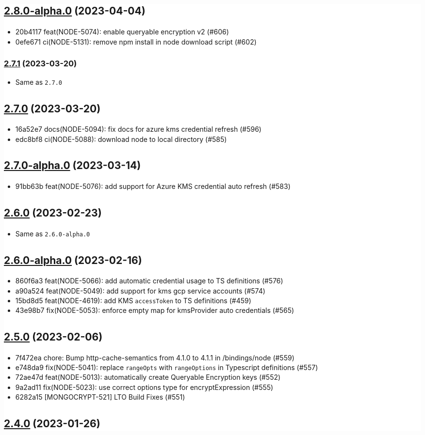 ## [2.8.0-alpha.0](https://github.com/mongodb-js/mongodb-client-encryption/compare/v2.7.1...v2.8.0-alpha.0) (2023-04-04)

* 20b4117 feat(NODE-5074): enable queryable encryption v2 (#606)
* 0efe671 ci(NODE-5131): remove npm install in node download script (#602)

### [2.7.1](https://github.com/mongodb-js/mongodb-client-encryption/compare/v2.7.0...v2.7.1) (2023-03-20)

* Same as `2.7.0`

## [2.7.0](https://github.com/mongodb-js/mongodb-client-encryption/compare/v2.7.0-alpha.0...v2.7.0) (2023-03-20)

* 16a52e7 docs(NODE-5094): fix docs for azure kms credential refresh (#596)
* edc8bf8 ci(NODE-5088): download node to local directory (#585)

## [2.7.0-alpha.0](https://github.com/mongodb-js/mongodb-client-encryption/compare/v2.6.0...v2.7.0-alpha.0) (2023-03-14)

* 91bb63b feat(NODE-5076): add support for Azure KMS credential auto refresh (#583)

## [2.6.0](https://github.com/mongodb-js/mongodb-client-encryption/compare/v2.6.0-alpha.0...v2.6.0) (2023-02-23)

* Same as `2.6.0-alpha.0`

## [2.6.0-alpha.0](https://github.com/mongodb-js/mongodb-client-encryption/compare/v2.5.0...v2.6.0-alpha.0) (2023-02-16)

* 860f6a3 feat(NODE-5066): add automatic credential usage to TS definitions (#576)
* a90a524 feat(NODE-5049): add support for kms gcp service accounts (#574)
* 15bd8d5 feat(NODE-4619): add KMS `accessToken` to TS definitions (#459)
* 43e98b7 fix(NODE-5053): enforce empty map for kmsProvider auto credentials (#565)

## [2.5.0](https://github.com/mongodb-js/mongodb-client-encryption/compare/v2.4.0...v2.5.0) (2023-02-06)

* 7f472ea chore: Bump http-cache-semantics from 4.1.0 to 4.1.1 in /bindings/node (#559)
* e748da9 fix(NODE-5041): replace `rangeOpts` with `rangeOptions` in Typescript definitions (#557)
* 72ae47d feat(NODE-5013): automatically create Queryable Encryption keys (#552)
* 9a2ad11 fix(NODE-5023): use correct options type for encryptExpression (#555)
* 6282a15 [MONGOCRYPT-521] LTO Build Fixes (#551)

## [2.4.0](https://github.com/mongodb-js/mongodb-client-encryption/compare/v2.4.0-alpha.2...v2.4.0) (2023-01-26)

